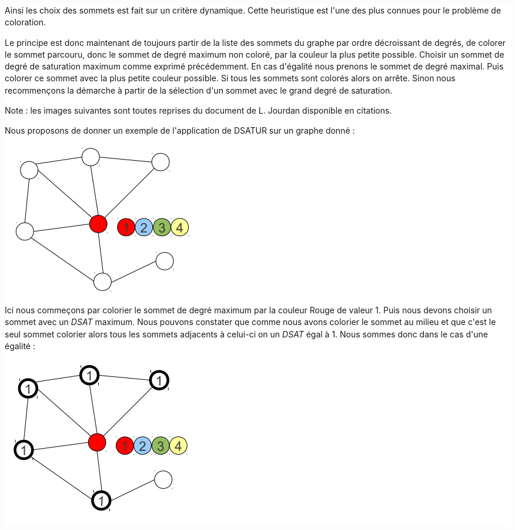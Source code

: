 Ainsi les choix des sommets est fait sur un critère dynamique. Cette heuristique est l'une des plus connues pour le problème de coloration.

Le principe est donc maintenant de toujours partir de la liste des sommets du graphe par ordre décroissant de degrés,
de colorer le sommet parcouru, donc le sommet de degré maximum non coloré, par la couleur la plus petite possible.
Choisir un sommet de degré de saturation maximum comme exprimé précédemment. En cas d'égalité nous prenons le sommet de degré maximal.
Puis colorer ce sommet avec la plus petite couleur possible. Si tous les sommets sont colorés alors on arrête.
Sinon nous recommençons la démarche à partir de la sélection d'un sommet avec le grand degré de saturation.

Note : les images suivantes sont toutes reprises du document de L. Jourdan disponible en citations.

Nous proposons de donner un exemple de l'application de DSATUR sur un graphe donné :

![dsatur_1](img/exemple_dsatur_1.PNG)

Ici nous commeçons par colorier le sommet de degré maximum par la couleur Rouge de valeur 1.
Puis nous devons choisir un sommet avec un $`DSAT`$ maximum. Nous pouvons constater que comme
nous avons colorier le sommet au milieu et que c'est le seul sommet colorier alors tous les sommets adjacents 
à celui-ci on un $`DSAT`$ égal à 1. Nous sommes donc dans le cas d'une égalité :

![dsatur_2](img/exemple_dsatur_2.PNG)
